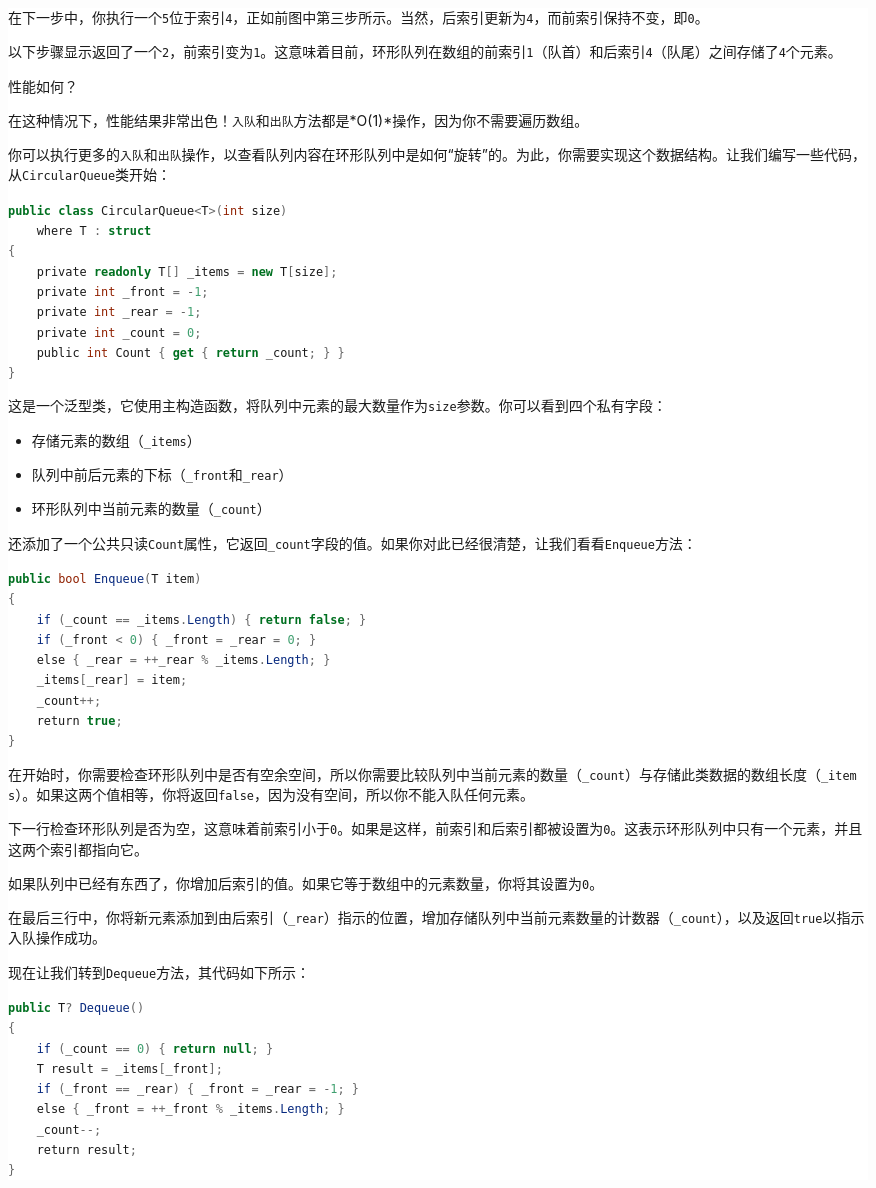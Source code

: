 在下一步中，你执行一个`5`位于索引`4`，正如前图中第三步所示。当然，后索引更新为`4`，而前索引保持不变，即`0`。

以下步骤显示返回了一个`2`，前索引变为`1`。这意味着目前，环形队列在数组的前索引`1`（队首）和后索引`4`（队尾）之间存储了`4`个元素。

性能如何？

在这种情况下，性能结果非常出色！`入队`和`出队`方法都是*O(1)*操作，因为你不需要遍历数组。

你可以执行更多的`入队`和`出队`操作，以查看队列内容在环形队列中是如何“旋转”的。为此，你需要实现这个数据结构。让我们编写一些代码，从`CircularQueue`类开始：

```cs
public class CircularQueue<T>(int size)
    where T : struct
{
    private readonly T[] _items = new T[size];
    private int _front = -1;
    private int _rear = -1;
    private int _count = 0;
    public int Count { get { return _count; } }
}
```

这是一个泛型类，它使用主构造函数，将队列中元素的最大数量作为`size`参数。你可以看到四个私有字段：

+   存储元素的数组（`_items`）

+   队列中前后元素的下标（`_front`和`_rear`）

+   环形队列中当前元素的数量（`_count`）

还添加了一个公共只读`Count`属性，它返回`_count`字段的值。如果你对此已经很清楚，让我们看看`Enqueue`方法：

```cs
public bool Enqueue(T item)
{
    if (_count == _items.Length) { return false; }
    if (_front < 0) { _front = _rear = 0; }
    else { _rear = ++_rear % _items.Length; }
    _items[_rear] = item;
    _count++;
    return true;
}
```

在开始时，你需要检查环形队列中是否有空余空间，所以你需要比较队列中当前元素的数量（`_count`）与存储此类数据的数组长度（`_items`）。如果这两个值相等，你将返回`false`，因为没有空间，所以你不能入队任何元素。

下一行检查环形队列是否为空，这意味着前索引小于`0`。如果是这样，前索引和后索引都被设置为`0`。这表示环形队列中只有一个元素，并且这两个索引都指向它。

如果队列中已经有东西了，你增加后索引的值。如果它等于数组中的元素数量，你将其设置为`0`。

在最后三行中，你将新元素添加到由后索引（`_rear`）指示的位置，增加存储队列中当前元素数量的计数器（`_count`），以及返回`true`以指示入队操作成功。

现在让我们转到`Dequeue`方法，其代码如下所示：

```cs
public T? Dequeue()
{
    if (_count == 0) { return null; }
    T result = _items[_front];
    if (_front == _rear) { _front = _rear = -1; }
    else { _front = ++_front % _items.Length; }
    _count--;
    return result;
}
```
